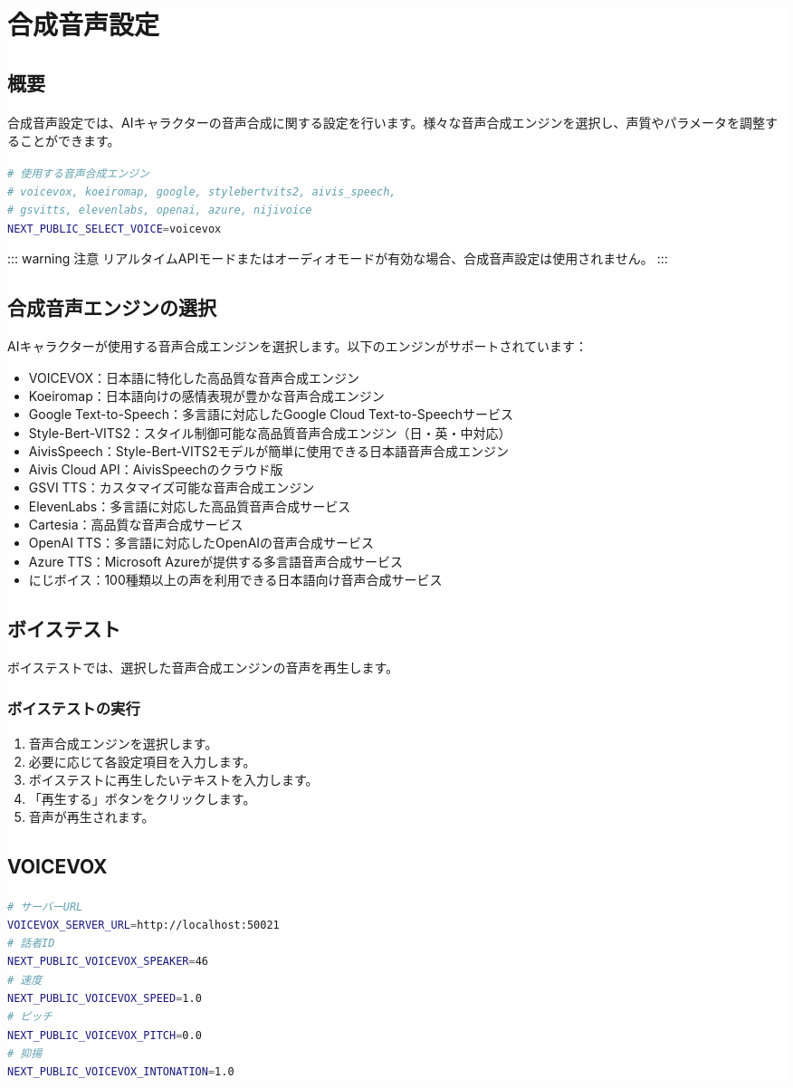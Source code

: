 # 合成音声設定

## 概要

合成音声設定では、AIキャラクターの音声合成に関する設定を行います。様々な音声合成エンジンを選択し、声質やパラメータを調整することができます。

```bash
# 使用する音声合成エンジン
# voicevox, koeiromap, google, stylebertvits2, aivis_speech, 
# gsvitts, elevenlabs, openai, azure, nijivoice
NEXT_PUBLIC_SELECT_VOICE=voicevox
```

::: warning 注意
リアルタイムAPIモードまたはオーディオモードが有効な場合、合成音声設定は使用されません。
:::

## 合成音声エンジンの選択

AIキャラクターが使用する音声合成エンジンを選択します。以下のエンジンがサポートされています：

- VOICEVOX：日本語に特化した高品質な音声合成エンジン
- Koeiromap：日本語向けの感情表現が豊かな音声合成エンジン
- Google Text-to-Speech：多言語に対応したGoogle Cloud Text-to-Speechサービス
- Style-Bert-VITS2：スタイル制御可能な高品質音声合成エンジン（日・英・中対応）
- AivisSpeech：Style-Bert-VITS2モデルが簡単に使用できる日本語音声合成エンジン
- Aivis Cloud API：AivisSpeechのクラウド版
- GSVI TTS：カスタマイズ可能な音声合成エンジン
- ElevenLabs：多言語に対応した高品質音声合成サービス
- Cartesia：高品質な音声合成サービス
- OpenAI TTS：多言語に対応したOpenAIの音声合成サービス
- Azure TTS：Microsoft Azureが提供する多言語音声合成サービス
- にじボイス：100種類以上の声を利用できる日本語向け音声合成サービス

## ボイステスト

ボイステストでは、選択した音声合成エンジンの音声を再生します。

### ボイステストの実行

1. 音声合成エンジンを選択します。
2. 必要に応じて各設定項目を入力します。
3. ボイステストに再生したいテキストを入力します。
4. 「再生する」ボタンをクリックします。
5. 音声が再生されます。

## VOICEVOX

```bash
# サーバーURL
VOICEVOX_SERVER_URL=http://localhost:50021
# 話者ID
NEXT_PUBLIC_VOICEVOX_SPEAKER=46
# 速度
NEXT_PUBLIC_VOICEVOX_SPEED=1.0
# ピッチ
NEXT_PUBLIC_VOICEVOX_PITCH=0.0
# 抑揚
NEXT_PUBLIC_VOICEVOX_INTONATION=1.0
```
